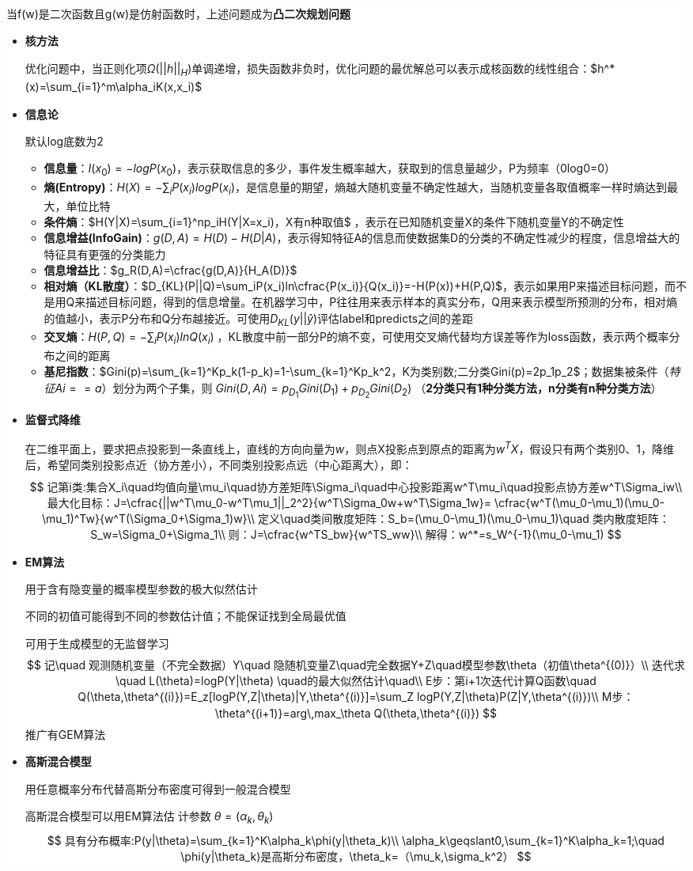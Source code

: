   当f(w)是二次函数且g(w)是仿射函数时，上述问题成为**凸二次规划问题**
  
+ **核方法**

  优化问题中，当正则化项$\Omega(||h||_H)$单调递增，损失函数非负时，优化问题的最优解总可以表示成核函数的线性组合：$h^*(x)=\sum_{i=1}^m\alpha_iK(x,x_i)$
  
+ **信息论**

   默认log底数为2
  
  - **信息量**：$I(x_0)=-logP(x_0)$，表示获取信息的多少，事件发生概率越大，获取到的信息量越少，P为频率（0log0=0）
  - **熵(Entropy)**：$H(X)=-\sum_iP(x_i)logP(x_i)$，是信息量的期望，熵越大随机变量不确定性越大，当随机变量各取值概率一样时熵达到最大，单位比特
  - **条件熵**：$H(Y|X)=\sum_{i=1}^np_iH(Y|X=x_i)，X有n种取值$ ，表示在已知随机变量X的条件下随机变量Y的不确定性
  - **信息增益(InfoGain)**：$g(D,A)=H(D)-H(D|A)$，表示得知特征A的信息而使数据集D的分类的不确定性减少的程度，信息增益大的特征具有更强的分类能力
  - **信息增益比**：$g_R(D,A)=\cfrac{g(D,A)}{H_A(D)}$
  - **相对熵（KL散度）**：$D_{KL}(P||Q)=\sum_iP(x_i)ln\cfrac{P(x_i)}{Q(x_i)}=-H(P(x))+H(P,Q)$，表示如果用P来描述目标问题，而不是用Q来描述目标问题，得到的信息增量。在机器学习中，P往往用来表示样本的真实分布，Q用来表示模型所预测的分布，相对熵的值越小，表示P分布和Q分布越接近。可使用$D_{KL}(y||\hat{y})$评估label和predicts之间的差距
  - **交叉熵**：$H(P,Q)=-\sum_iP(x_i)lnQ(x_i)$ ，KL散度中前一部分P的熵不变，可使用交叉熵代替均方误差等作为loss函数，表示两个概率分布之间的距离
  - **基尼指数**：$Gini(p)=\sum_{k=1}^Kp_k(1-p_k)=1-\sum_{k=1}^Kp_k^2，K为类别数;二分类Gini(p)=2p_1p_2$；数据集被条件（$特征Ai==a$）划分为两个子集，则  $Gini(D,Ai)=p_{D_1}Gini(D_1)+p_{D_2}Gini(D_2)$  （**2分类只有1种分类方法，n分类有n种分类方法**）
  
+ **监督式降维**

  在二维平面上，要求把点投影到一条直线上，直线的方向向量为$w$，则点X投影点到原点的距离为$w^TX$，假设只有两个类别0、1，降维后，希望同类别投影点近（协方差小），不同类别投影点远（中心距离大），即：
  $$
  记第i类:集合X_i\quad均值向量\mu_i\quad协方差矩阵\Sigma_i\quad中心投影距离w^T\mu_i\quad投影点协方差w^T\Sigma_iw\\
  最大化目标：J=\cfrac{||w^T\mu_0-w^T\mu_1||_2^2}{w^T\Sigma_0w+w^T\Sigma_1w}=
  \cfrac{w^T(\mu_0-\mu_1)(\mu_0-\mu_1)^Tw}{w^T(\Sigma_0+\Sigma_1)w}\\
  定义\quad类间散度矩阵：S_b=(\mu_0-\mu_1)(\mu_0-\mu_1)\quad 类内散度矩阵：S_w=\Sigma_0+\Sigma_1\\
  则：J=\cfrac{w^TS_bw}{w^TS_ww}\\
  解得：w^*=s_W^{-1}(\mu_0-\mu_1)
  $$
  
+ **EM算法**

  用于含有隐变量的概率模型参数的极大似然估计

  不同的初值可能得到不同的参数估计值；不能保证找到全局最优值

  可用于生成模型的无监督学习
  $$
  记\quad 观测随机变量（不完全数据）Y\quad 隐随机变量Z\quad完全数据Y+Z\quad模型参数\theta（初值\theta^{(0)}）\\
  迭代求\quad L(\theta)=logP(Y|\theta) \quad的最大似然估计\quad\\
  E步：第i+1次迭代计算Q函数\quad Q(\theta,\theta^{(i)})=E_z[logP(Y,Z|\theta)|Y,\theta^{(i)}]=\sum_Z logP(Y,Z|\theta)P(Z|Y,\theta^{(i)})\\
  M步：\theta^{(i+1)}=arg\,max_\theta Q(\theta,\theta^{(i)})
  $$
  推广有GEM算法

+ **高斯混合模型**

  用任意概率分布代替高斯分布密度可得到一般混合模型

  高斯混合模型可以用EM算法估 计参数 $\theta=(\alpha_k,\theta_k)$
  $$
  具有分布概率:P(y|\theta)=\sum_{k=1}^K\alpha_k\phi(y|\theta_k)\\
  \alpha_k\geqslant0,\sum_{k=1}^K\alpha_k=1;\quad \phi(y|\theta_k)是高斯分布密度，\theta_k=（\mu_k,\sigma_k^2）
  $$
  